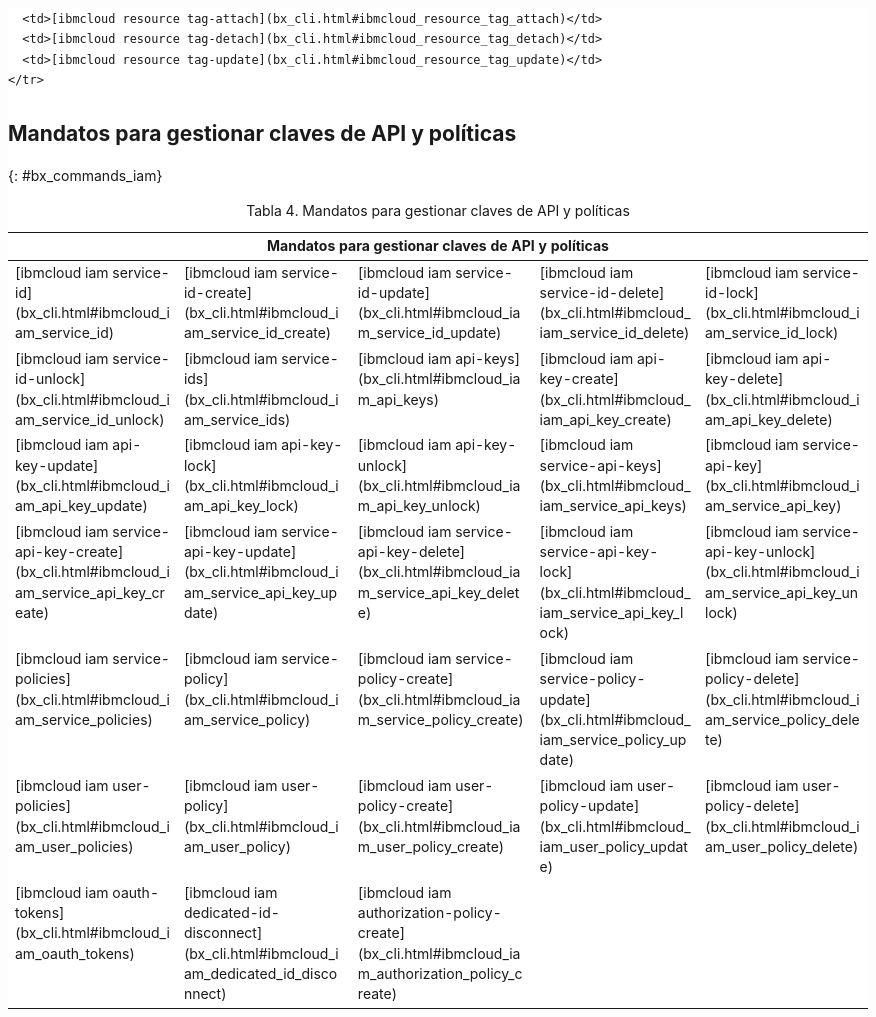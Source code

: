       <td>[ibmcloud resource tag-attach](bx_cli.html#ibmcloud_resource_tag_attach)</td>
      <td>[ibmcloud resource tag-detach](bx_cli.html#ibmcloud_resource_tag_detach)</td>
      <td>[ibmcloud resource tag-update](bx_cli.html#ibmcloud_resource_tag_update)</td>
    </tr>
  </tbody>
</table>


 ## Mandatos para gestionar claves de API y políticas
 {: #bx_commands_iam}
 <table summary="Mandatos de Bluemix que puede utilizar para gestionar claves de API y políticas.">
 <caption>Tabla 4. Mandatos para gestionar claves de API y políticas</caption>
  <thead>
  <th colspan="5">Mandatos para gestionar claves de API y políticas</th>
  </thead>
  <tbody>
  <tr>
   <td>[ibmcloud iam service-id](bx_cli.html#ibmcloud_iam_service_id)</td>
   <td>[ibmcloud iam service-id-create](bx_cli.html#ibmcloud_iam_service_id_create)</td>
   <td>[ibmcloud iam service-id-update](bx_cli.html#ibmcloud_iam_service_id_update)</td>
   <td>[ibmcloud iam service-id-delete](bx_cli.html#ibmcloud_iam_service_id_delete)</td>
   <td>[ibmcloud iam service-id-lock](bx_cli.html#ibmcloud_iam_service_id_lock)</td>
  </tr>
  <tr>
   <td>[ibmcloud iam service-id-unlock](bx_cli.html#ibmcloud_iam_service_id_unlock)</td>
   <td>[ibmcloud iam service-ids](bx_cli.html#ibmcloud_iam_service_ids)</td>
   <td>[ibmcloud iam api-keys](bx_cli.html#ibmcloud_iam_api_keys)</td>
   <td>[ibmcloud iam api-key-create](bx_cli.html#ibmcloud_iam_api_key_create)</td>
   <td>[ibmcloud iam api-key-delete](bx_cli.html#ibmcloud_iam_api_key_delete)</td>
  </tr>
  <tr>
   <td>[ibmcloud iam api-key-update](bx_cli.html#ibmcloud_iam_api_key_update)</td>
   <td>[ibmcloud iam api-key-lock](bx_cli.html#ibmcloud_iam_api_key_lock)</td>
   <td>[ibmcloud iam api-key-unlock](bx_cli.html#ibmcloud_iam_api_key_unlock)</td>
   <td>[ibmcloud iam service-api-keys](bx_cli.html#ibmcloud_iam_service_api_keys)</td>
   <td>[ibmcloud iam service-api-key](bx_cli.html#ibmcloud_iam_service_api_key)</td>
  </tr>
  <tr>
   <td>[ibmcloud iam service-api-key-create](bx_cli.html#ibmcloud_iam_service_api_key_create)</td>
   <td>[ibmcloud iam service-api-key-update](bx_cli.html#ibmcloud_iam_service_api_key_update)</td>
   <td>[ibmcloud iam service-api-key-delete](bx_cli.html#ibmcloud_iam_service_api_key_delete)</td>
   <td>[ibmcloud iam service-api-key-lock](bx_cli.html#ibmcloud_iam_service_api_key_lock)</td>
   <td>[ibmcloud iam service-api-key-unlock](bx_cli.html#ibmcloud_iam_service_api_key_unlock)</td>
  </tr>
  <tr>
    <td>[ibmcloud iam service-policies](bx_cli.html#ibmcloud_iam_service_policies)</td>
    <td>[ibmcloud iam service-policy](bx_cli.html#ibmcloud_iam_service_policy)</td>
    <td>[ibmcloud iam service-policy-create](bx_cli.html#ibmcloud_iam_service_policy_create)</td>
    <td>[ibmcloud iam service-policy-update](bx_cli.html#ibmcloud_iam_service_policy_update)</td>
    <td>[ibmcloud iam service-policy-delete](bx_cli.html#ibmcloud_iam_service_policy_delete)</td>
  </tr>
  <tr>
   <td>[ibmcloud iam user-policies](bx_cli.html#ibmcloud_iam_user_policies)</td>
   <td>[ibmcloud iam user-policy](bx_cli.html#ibmcloud_iam_user_policy)</td>
   <td>[ibmcloud iam user-policy-create](bx_cli.html#ibmcloud_iam_user_policy_create)</td>
   <td>[ibmcloud iam user-policy-update](bx_cli.html#ibmcloud_iam_user_policy_update)</td>
   <td>[ibmcloud iam user-policy-delete](bx_cli.html#ibmcloud_iam_user_policy_delete)</td>
  </tr>
  <tr>
     <td>[ibmcloud iam oauth-tokens](bx_cli.html#ibmcloud_iam_oauth_tokens)</td>
     <td>[ibmcloud iam dedicated-id-disconnect](bx_cli.html#ibmcloud_iam_dedicated_id_disconnect)</td>
     <td>[ibmcloud iam authorization-policy-create](bx_cli.html#ibmcloud_iam_authorization_policy_create)</td>
